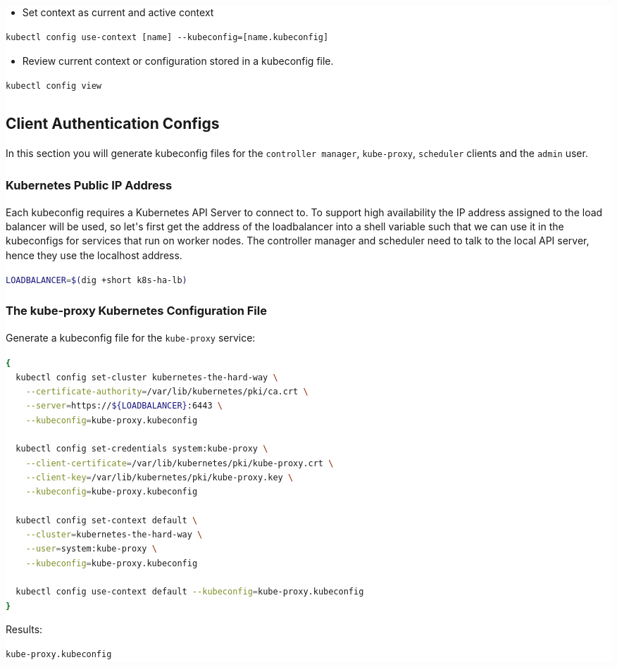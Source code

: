  - Set context as current and active context

`kubectl config use-context [name] --kubeconfig=[name.kubeconfig]`

 - Review current context or configuration stored in a kubeconfig file.

`kubectl config view`

## Client Authentication Configs

In this section you will generate kubeconfig files for the `controller manager`, `kube-proxy`, `scheduler` clients and the `admin` user.

### Kubernetes Public IP Address

Each kubeconfig requires a Kubernetes API Server to connect to. To support high availability the IP address assigned to the load balancer will be used, so let's first get the address of the loadbalancer into a shell variable such that we can use it in the kubeconfigs for services that run on worker nodes. The controller manager and scheduler need to talk to the local API server, hence they use the localhost address.

```bash
LOADBALANCER=$(dig +short k8s-ha-lb)
```

### The kube-proxy Kubernetes Configuration File

Generate a kubeconfig file for the `kube-proxy` service:

```bash
{
  kubectl config set-cluster kubernetes-the-hard-way \
    --certificate-authority=/var/lib/kubernetes/pki/ca.crt \
    --server=https://${LOADBALANCER}:6443 \
    --kubeconfig=kube-proxy.kubeconfig

  kubectl config set-credentials system:kube-proxy \
    --client-certificate=/var/lib/kubernetes/pki/kube-proxy.crt \
    --client-key=/var/lib/kubernetes/pki/kube-proxy.key \
    --kubeconfig=kube-proxy.kubeconfig

  kubectl config set-context default \
    --cluster=kubernetes-the-hard-way \
    --user=system:kube-proxy \
    --kubeconfig=kube-proxy.kubeconfig

  kubectl config use-context default --kubeconfig=kube-proxy.kubeconfig
}
```

Results:

```
kube-proxy.kubeconfig
```
